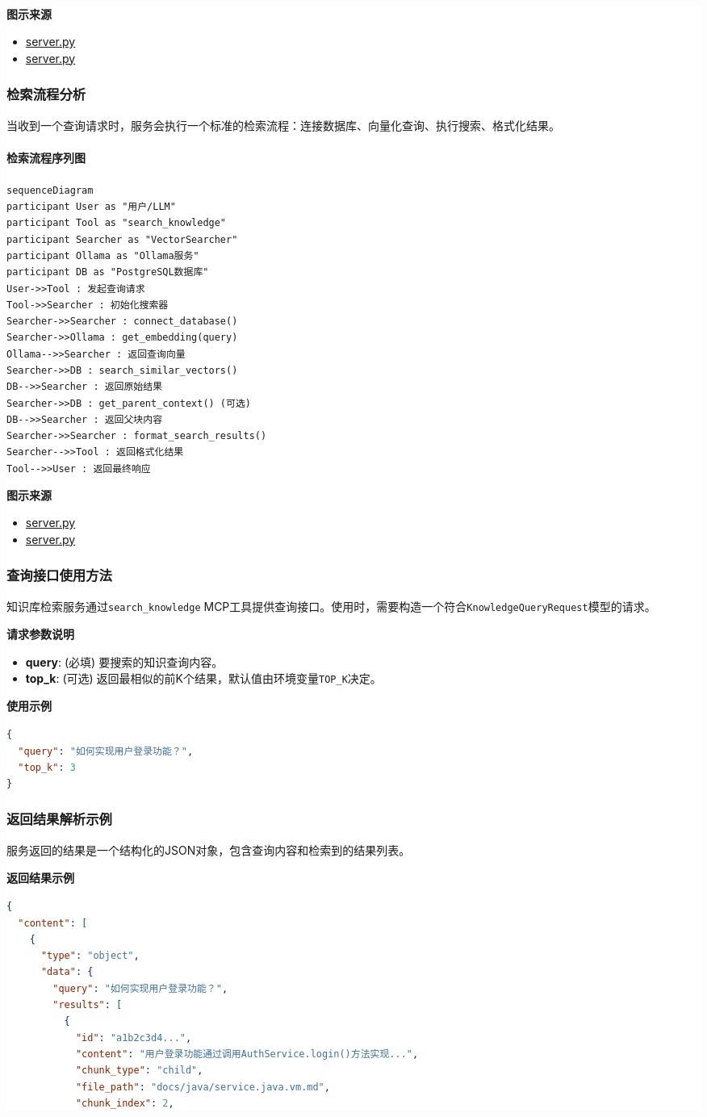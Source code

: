 **图示来源**
- [server.py](file://src/knowledge_mcp/server.py#L47-L267)
- [server.py](file://src/knowledge_mcp/server.py#L270-L272)

### 检索流程分析
当收到一个查询请求时，服务会执行一个标准的检索流程：连接数据库、向量化查询、执行搜索、格式化结果。

#### 检索流程序列图
```mermaid
sequenceDiagram
participant User as "用户/LLM"
participant Tool as "search_knowledge"
participant Searcher as "VectorSearcher"
participant Ollama as "Ollama服务"
participant DB as "PostgreSQL数据库"
User->>Tool : 发起查询请求
Tool->>Searcher : 初始化搜索器
Searcher->>Searcher : connect_database()
Searcher->>Ollama : get_embedding(query)
Ollama-->>Searcher : 返回查询向量
Searcher->>DB : search_similar_vectors()
DB-->>Searcher : 返回原始结果
Searcher->>DB : get_parent_context() (可选)
DB-->>Searcher : 返回父块内容
Searcher->>Searcher : format_search_results()
Searcher-->>Tool : 返回格式化结果
Tool-->>User : 返回最终响应
```

**图示来源**
- [server.py](file://src/knowledge_mcp/server.py#L276-L300)
- [server.py](file://src/knowledge_mcp/server.py#L47-L267)

### 查询接口使用方法
知识库检索服务通过`search_knowledge` MCP工具提供查询接口。使用时，需要构造一个符合`KnowledgeQueryRequest`模型的请求。

**请求参数说明**
- **query**: (必填) 要搜索的知识查询内容。
- **top_k**: (可选) 返回最相似的前K个结果，默认值由环境变量`TOP_K`决定。

**使用示例**
```json
{
  "query": "如何实现用户登录功能？",
  "top_k": 3
}
```

### 返回结果解析示例
服务返回的结果是一个结构化的JSON对象，包含查询内容和检索到的结果列表。

**返回结果示例**
```json
{
  "content": [
    {
      "type": "object",
      "data": {
        "query": "如何实现用户登录功能？",
        "results": [
          {
            "id": "a1b2c3d4...",
            "content": "用户登录功能通过调用AuthService.login()方法实现...",
            "chunk_type": "child",
            "file_path": "docs/java/service.java.vm.md",
            "chunk_index": 2,
```